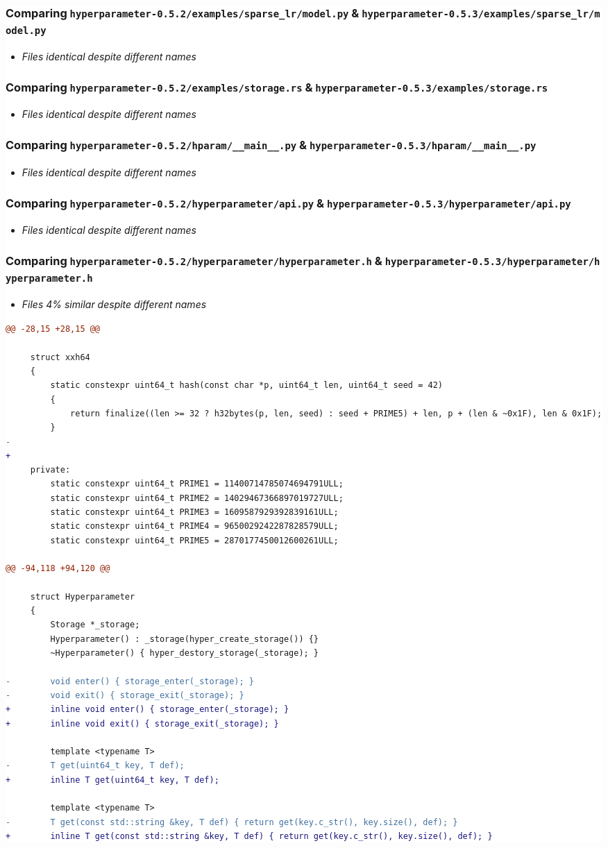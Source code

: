 ### Comparing `hyperparameter-0.5.2/examples/sparse_lr/model.py` & `hyperparameter-0.5.3/examples/sparse_lr/model.py`

 * *Files identical despite different names*

### Comparing `hyperparameter-0.5.2/examples/storage.rs` & `hyperparameter-0.5.3/examples/storage.rs`

 * *Files identical despite different names*

### Comparing `hyperparameter-0.5.2/hparam/__main__.py` & `hyperparameter-0.5.3/hparam/__main__.py`

 * *Files identical despite different names*

### Comparing `hyperparameter-0.5.2/hyperparameter/api.py` & `hyperparameter-0.5.3/hyperparameter/api.py`

 * *Files identical despite different names*

### Comparing `hyperparameter-0.5.2/hyperparameter/hyperparameter.h` & `hyperparameter-0.5.3/hyperparameter/hyperparameter.h`

 * *Files 4% similar despite different names*

```diff
@@ -28,15 +28,15 @@
 
     struct xxh64
     {
         static constexpr uint64_t hash(const char *p, uint64_t len, uint64_t seed = 42)
         {
             return finalize((len >= 32 ? h32bytes(p, len, seed) : seed + PRIME5) + len, p + (len & ~0x1F), len & 0x1F);
         }
-        
+
     private:
         static constexpr uint64_t PRIME1 = 11400714785074694791ULL;
         static constexpr uint64_t PRIME2 = 14029467366897019727ULL;
         static constexpr uint64_t PRIME3 = 1609587929392839161ULL;
         static constexpr uint64_t PRIME4 = 9650029242287828579ULL;
         static constexpr uint64_t PRIME5 = 2870177450012600261ULL;
 
@@ -94,118 +94,120 @@
 
     struct Hyperparameter
     {
         Storage *_storage;
         Hyperparameter() : _storage(hyper_create_storage()) {}
         ~Hyperparameter() { hyper_destory_storage(_storage); }
 
-        void enter() { storage_enter(_storage); }
-        void exit() { storage_exit(_storage); }
+        inline void enter() { storage_enter(_storage); }
+        inline void exit() { storage_exit(_storage); }
 
         template <typename T>
-        T get(uint64_t key, T def);
+        inline T get(uint64_t key, T def);
 
         template <typename T>
-        T get(const std::string &key, T def) { return get(key.c_str(), key.size(), def); }
+        inline T get(const std::string &key, T def) { return get(key.c_str(), key.size(), def); }
```